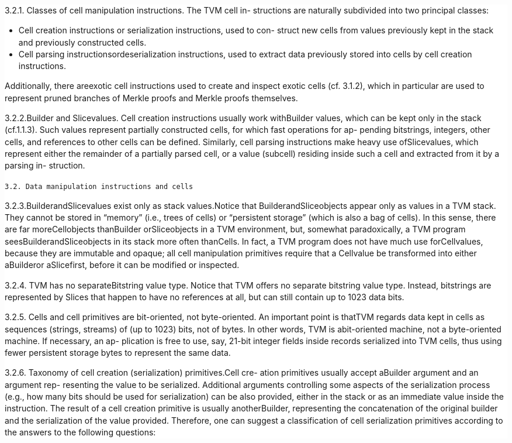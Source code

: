 3.2.1. Classes of cell manipulation instructions. The TVM cell in-
structions are naturally subdivided into two principal classes:

- Cell creation instructions or serialization instructions, used to con-
    struct new cells from values previously kept in the stack and previously
    constructed cells.
- Cell parsing instructionsordeserialization instructions, used to extract
    data previously stored into cells by cell creation instructions.

Additionally, there areexotic cell instructions used to create and inspect
exotic cells (cf. 3.1.2), which in particular are used to represent pruned
branches of Merkle proofs and Merkle proofs themselves.

3.2.2.Builder and Slicevalues. Cell creation instructions usually work
withBuilder values, which can be kept only in the stack (cf.1.1.3). Such
values represent partially constructed cells, for which fast operations for ap-
pending bitstrings, integers, other cells, and references to other cells can be
defined. Similarly, cell parsing instructions make heavy use ofSlicevalues,
which represent either the remainder of a partially parsed cell, or a value
(subcell) residing inside such a cell and extracted from it by a parsing in-
struction.


```
3.2. Data manipulation instructions and cells
```
3.2.3.BuilderandSlicevalues exist only as stack values.Notice that
BuilderandSliceobjects appear only as values in a TVM stack. They cannot
be stored in “memory” (i.e., trees of cells) or “persistent storage” (which is
also a bag of cells). In this sense, there are far moreCellobjects thanBuilder
orSliceobjects in a TVM environment, but, somewhat paradoxically, a TVM
program seesBuilderandSliceobjects in its stack more often thanCells. In
fact, a TVM program does not have much use forCellvalues, because they
are immutable and opaque; all cell manipulation primitives require that a
Cellvalue be transformed into either aBuilderor aSlicefirst, before it can
be modified or inspected.

3.2.4. TVM has no separateBitstring value type. Notice that TVM
offers no separate bitstring value type. Instead, bitstrings are represented by
Slices that happen to have no references at all, but can still contain up to
1023 data bits.

3.2.5. Cells and cell primitives are bit-oriented, not byte-oriented.
An important point is thatTVM regards data kept in cells as sequences
(strings, streams) of (up to 1023) bits, not of bytes. In other words, TVM
is abit-oriented machine, not a byte-oriented machine. If necessary, an ap-
plication is free to use, say, 21-bit integer fields inside records serialized into
TVM cells, thus using fewer persistent storage bytes to represent the same
data.

3.2.6. Taxonomy of cell creation (serialization) primitives.Cell cre-
ation primitives usually accept aBuilder argument and an argument rep-
resenting the value to be serialized. Additional arguments controlling some
aspects of the serialization process (e.g., how many bits should be used for
serialization) can be also provided, either in the stack or as an immediate
value inside the instruction. The result of a cell creation primitive is usually
anotherBuilder, representing the concatenation of the original builder and
the serialization of the value provided.
Therefore, one can suggest a classification of cell serialization primitives
according to the answers to the following questions:
